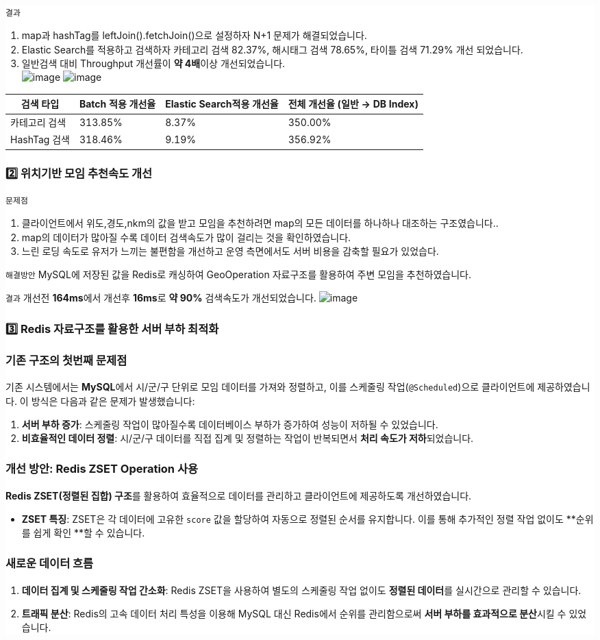 `결과`

1. map과 hashTag를 leftJoin().fetchJoin()으로 설정하자 N+1 문제가 해결되었습니다.
2. Elastic Search를 적용하고 검색하자 카테고리 검색 82.37%, 해시태그 검색 78.65%, 타이틀 검색 71.29% 개선 되었습니다.
3. 일반검색 대비 Throughput 개선률이 **약 4배**이상 개선되었습니다.<br>
   ![image](https://github.com/user-attachments/assets/3155c741-80f3-45b4-8a5f-60dfc2582fb2)
   ![image](https://github.com/user-attachments/assets/d1983900-f032-476c-a278-1e395b092e3e)


| 검색 타입      | **Batch 적용 개선율** | **Elastic Search적용 개선율** | **전체 개선율 (일반 → DB Index)** |
|------------|------------------|---------------------|----------------------------|
| 카테고리 검색    | 313.85%          | 8.37%              | 350.00%                    |
| HashTag 검색 | 318.46%          | 9.19%              | 356.92%                     

### 2️⃣ 위치기반 모임 추천속도 개선

`문제점`

1. 클라이언트에서 위도,경도,nkm의 값을 받고 모임을 추천하려면 map의 모든 데이터를 하나하나 대조하는 구조였습니다..
2. map의 데이터가 많아질 수록 데이터 검색속도가 많이 걸리는 것을 확인하였습니다.
3. 느린 로딩 속도로 유저가 느끼는 불편함을 개선하고 운영 측면에서도 서버 비용을 감축할 필요가 있었습다.

`해결방안`
MySQL에 저장된 값을 Redis로 캐싱하여 GeoOperation 자료구조를 활용하여 주변 모임을 추천하였습니다.

`결과`
개선전 **164ms**에서 개선후 **16ms**로 **약 90%** 검색속도가 개선되었습니다.
![image](https://github.com/user-attachments/assets/c8f1f622-bc9c-4f30-a267-30b94a61693c)

### 3️⃣ Redis 자료구조를 활용한 서버 부하 최적화

### 기존 구조의 첫번째 문제점

기존 시스템에서는 **MySQL**에서 시/군/구 단위로 모임 데이터를 가져와 정렬하고, 이를 스케줄링 작업(`@Scheduled`)으로 클라이언트에 제공하였습니다. 이 방식은
다음과 같은 문제가 발생했습니다:

1. **서버 부하 증가**: 스케줄링 작업이 많아질수록 데이터베이스 부하가 증가하여 성능이 저하될 수 있었습니다.
2. **비효율적인 데이터 정렬**: 시/군/구 데이터를 직접 집계 및 정렬하는 작업이 반복되면서 **처리 속도가 저하**되었습니다.

### 개선 방안: Redis ZSET Operation 사용

**Redis ZSET(정렬된 집합) 구조**를 활용하여 효율적으로 데이터를 관리하고 클라이언트에 제공하도록 개선하였습니다.

- **ZSET 특징**: ZSET은 각 데이터에 고유한 `score` 값을 할당하여 자동으로 정렬된 순서를 유지합니다. 이를 통해 추가적인 정렬 작업 없이도 **순위를 쉽게 확인
  **할 수 있습니다.

### 새로운 데이터 흐름

1. **데이터 집계 및 스케줄링 작업 간소화**:
   Redis ZSET을 사용하여 별도의 스케줄링 작업 없이도 **정렬된 데이터**를 실시간으로 관리할 수 있습니다.

2. **트래픽 분산**:
   Redis의 고속 데이터 처리 특성을 이용해 MySQL 대신 Redis에서 순위를 관리함으로써 **서버 부하를 효과적으로 분산**시킬 수 있었습니다.
